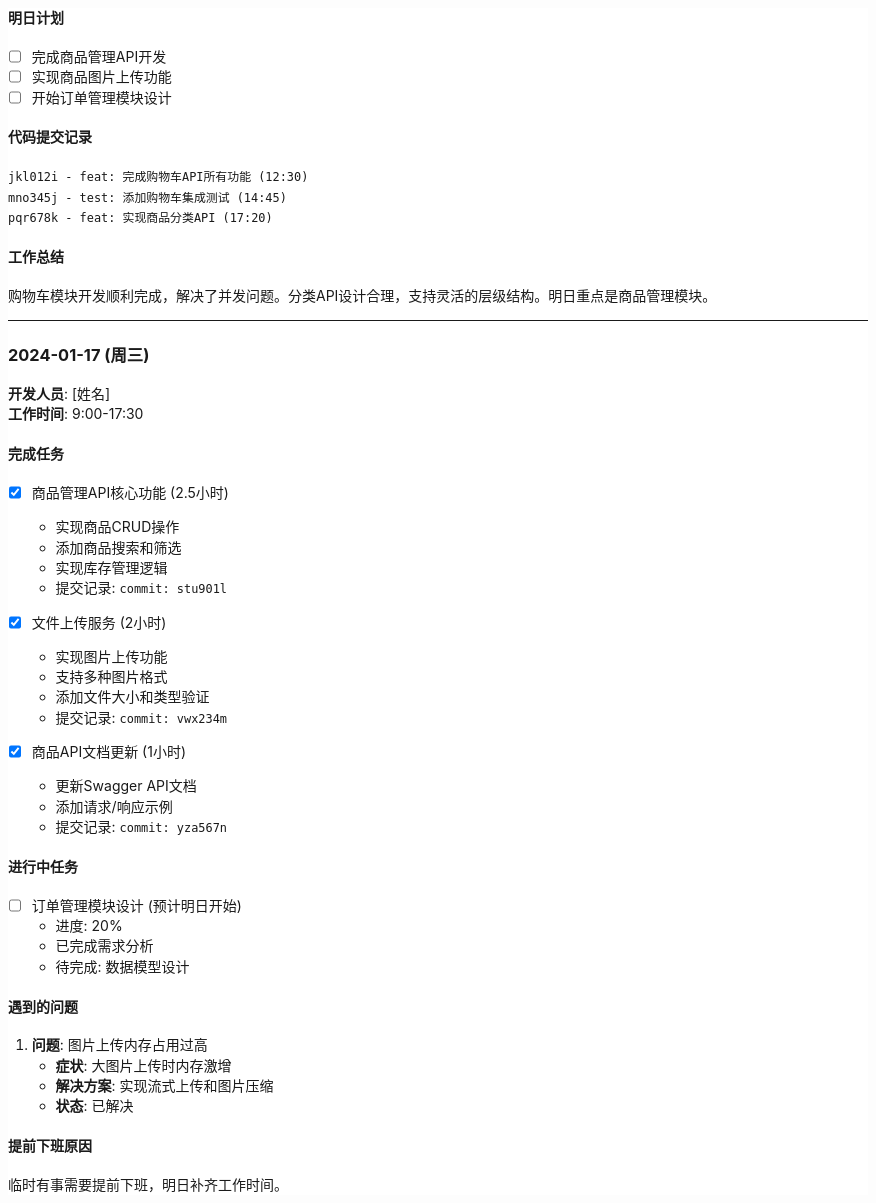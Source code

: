 #### 明日计划
- [ ] 完成商品管理API开发
- [ ] 实现商品图片上传功能
- [ ] 开始订单管理模块设计

#### 代码提交记录
```
jkl012i - feat: 完成购物车API所有功能 (12:30)
mno345j - test: 添加购物车集成测试 (14:45)
pqr678k - feat: 实现商品分类API (17:20)
```

#### 工作总结
购物车模块开发顺利完成，解决了并发问题。分类API设计合理，支持灵活的层级结构。明日重点是商品管理模块。

---

### 2024-01-17 (周三)
**开发人员**: [姓名]  
**工作时间**: 9:00-17:30

#### 完成任务
- [x] 商品管理API核心功能 (2.5小时)
  - 实现商品CRUD操作
  - 添加商品搜索和筛选
  - 实现库存管理逻辑
  - 提交记录: `commit: stu901l`

- [x] 文件上传服务 (2小时)
  - 实现图片上传功能
  - 支持多种图片格式
  - 添加文件大小和类型验证
  - 提交记录: `commit: vwx234m`

- [x] 商品API文档更新 (1小时)
  - 更新Swagger API文档
  - 添加请求/响应示例
  - 提交记录: `commit: yza567n`

#### 进行中任务
- [ ] 订单管理模块设计 (预计明日开始)
  - 进度: 20%
  - 已完成需求分析
  - 待完成: 数据模型设计

#### 遇到的问题
1. **问题**: 图片上传内存占用过高
   - **症状**: 大图片上传时内存激增
   - **解决方案**: 实现流式上传和图片压缩
   - **状态**: 已解决

#### 提前下班原因
临时有事需要提前下班，明日补齐工作时间。
